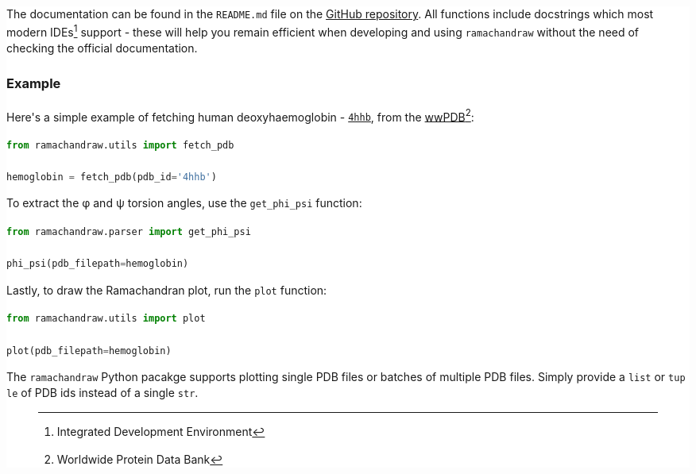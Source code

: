 The documentation can be found in the `README.md` file on the [GitHub repository](https://github.com/alxdrcirilo/ramachandraw). All functions include docstrings which most modern IDEs[^3] support - these will help you remain efficient when developing and using `ramachandraw` without the need of checking the official documentation.

[^3]: Integrated Development Environment

### Example

Here's a simple example of fetching human deoxyhaemoglobin - [`4hhb`](https://www.wwpdb.org/pdb?id=pdb_00004hhb), from the [wwPDB](https://www.wwpdb.org)[^4]:

[^4]: Worldwide Protein Data Bank

```python
from ramachandraw.utils import fetch_pdb

hemoglobin = fetch_pdb(pdb_id='4hhb')
```

To extract the φ and ψ torsion angles, use the `get_phi_psi` function:

```python
from ramachandraw.parser import get_phi_psi

phi_psi(pdb_filepath=hemoglobin)
```

Lastly, to draw the Ramachandran plot, run the `plot` function:

```python
from ramachandraw.utils import plot

plot(pdb_filepath=hemoglobin)
```

The `ramachandraw` Python pacakge supports plotting single PDB files or batches of multiple PDB files. Simply provide a `list` or `tuple` of PDB ids instead of a single `str`.

<div>
  <figure class="figure">

[^1]: [Python Package Index](https://pypi.org)
[^2]: [Torsion Angles and the Ramachandran Plot](https://proteinstructures.com/structure/ramachandran-plot/)